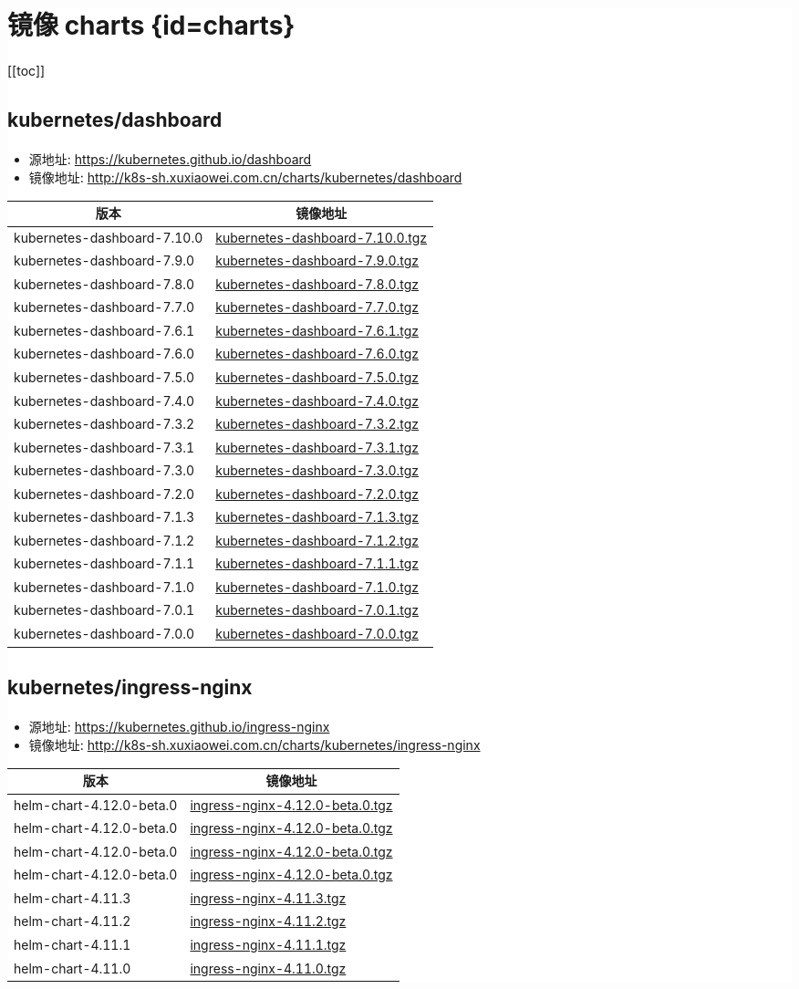 # 镜像 charts {id=charts}

[[toc]]

## kubernetes/dashboard

- 源地址: https://kubernetes.github.io/dashboard
- 镜像地址: http://k8s-sh.xuxiaowei.com.cn/charts/kubernetes/dashboard

| 版本                          | 镜像地址                                                                                                                                                      |
|-----------------------------|-----------------------------------------------------------------------------------------------------------------------------------------------------------|
| kubernetes-dashboard-7.10.0 | [kubernetes-dashboard-7.10.0.tgz](http://k8s-sh.xuxiaowei.com.cn/charts/kubernetes/dashboard/kubernetes-dashboard-7.10.0/kubernetes-dashboard-7.10.0.tgz) |
| kubernetes-dashboard-7.9.0  | [kubernetes-dashboard-7.9.0.tgz](http://k8s-sh.xuxiaowei.com.cn/charts/kubernetes/dashboard/kubernetes-dashboard-7.9.0/kubernetes-dashboard-7.9.0.tgz)    |
| kubernetes-dashboard-7.8.0  | [kubernetes-dashboard-7.8.0.tgz](http://k8s-sh.xuxiaowei.com.cn/charts/kubernetes/dashboard/kubernetes-dashboard-7.8.0/kubernetes-dashboard-7.8.0.tgz)    |
| kubernetes-dashboard-7.7.0  | [kubernetes-dashboard-7.7.0.tgz](http://k8s-sh.xuxiaowei.com.cn/charts/kubernetes/dashboard/kubernetes-dashboard-7.7.0/kubernetes-dashboard-7.7.0.tgz)    |
| kubernetes-dashboard-7.6.1  | [kubernetes-dashboard-7.6.1.tgz](http://k8s-sh.xuxiaowei.com.cn/charts/kubernetes/dashboard/kubernetes-dashboard-7.6.1/kubernetes-dashboard-7.6.1.tgz)    |
| kubernetes-dashboard-7.6.0  | [kubernetes-dashboard-7.6.0.tgz](http://k8s-sh.xuxiaowei.com.cn/charts/kubernetes/dashboard/kubernetes-dashboard-7.6.0/kubernetes-dashboard-7.6.0.tgz)    |
| kubernetes-dashboard-7.5.0  | [kubernetes-dashboard-7.5.0.tgz](http://k8s-sh.xuxiaowei.com.cn/charts/kubernetes/dashboard/kubernetes-dashboard-7.5.0/kubernetes-dashboard-7.5.0.tgz)    |
| kubernetes-dashboard-7.4.0  | [kubernetes-dashboard-7.4.0.tgz](http://k8s-sh.xuxiaowei.com.cn/charts/kubernetes/dashboard/kubernetes-dashboard-7.4.0/kubernetes-dashboard-7.4.0.tgz)    |
| kubernetes-dashboard-7.3.2  | [kubernetes-dashboard-7.3.2.tgz](http://k8s-sh.xuxiaowei.com.cn/charts/kubernetes/dashboard/kubernetes-dashboard-7.3.2/kubernetes-dashboard-7.3.2.tgz)    |
| kubernetes-dashboard-7.3.1  | [kubernetes-dashboard-7.3.1.tgz](http://k8s-sh.xuxiaowei.com.cn/charts/kubernetes/dashboard/kubernetes-dashboard-7.3.1/kubernetes-dashboard-7.3.1.tgz)    |
| kubernetes-dashboard-7.3.0  | [kubernetes-dashboard-7.3.0.tgz](http://k8s-sh.xuxiaowei.com.cn/charts/kubernetes/dashboard/kubernetes-dashboard-7.3.0/kubernetes-dashboard-7.3.0.tgz)    |
| kubernetes-dashboard-7.2.0  | [kubernetes-dashboard-7.2.0.tgz](http://k8s-sh.xuxiaowei.com.cn/charts/kubernetes/dashboard/kubernetes-dashboard-7.2.0/kubernetes-dashboard-7.2.0.tgz)    |
| kubernetes-dashboard-7.1.3  | [kubernetes-dashboard-7.1.3.tgz](http://k8s-sh.xuxiaowei.com.cn/charts/kubernetes/dashboard/kubernetes-dashboard-7.1.3/kubernetes-dashboard-7.1.3.tgz)    |
| kubernetes-dashboard-7.1.2  | [kubernetes-dashboard-7.1.2.tgz](http://k8s-sh.xuxiaowei.com.cn/charts/kubernetes/dashboard/kubernetes-dashboard-7.1.2/kubernetes-dashboard-7.1.2.tgz)    |
| kubernetes-dashboard-7.1.1  | [kubernetes-dashboard-7.1.1.tgz](http://k8s-sh.xuxiaowei.com.cn/charts/kubernetes/dashboard/kubernetes-dashboard-7.1.1/kubernetes-dashboard-7.1.1.tgz)    |
| kubernetes-dashboard-7.1.0  | [kubernetes-dashboard-7.1.0.tgz](http://k8s-sh.xuxiaowei.com.cn/charts/kubernetes/dashboard/kubernetes-dashboard-7.1.0/kubernetes-dashboard-7.1.0.tgz)    |
| kubernetes-dashboard-7.0.1  | [kubernetes-dashboard-7.0.1.tgz](http://k8s-sh.xuxiaowei.com.cn/charts/kubernetes/dashboard/kubernetes-dashboard-7.0.1/kubernetes-dashboard-7.0.1.tgz)    |
| kubernetes-dashboard-7.0.0  | [kubernetes-dashboard-7.0.0.tgz](http://k8s-sh.xuxiaowei.com.cn/charts/kubernetes/dashboard/kubernetes-dashboard-7.0.0/kubernetes-dashboard-7.0.0.tgz)    |

## kubernetes/ingress-nginx

- 源地址: https://kubernetes.github.io/ingress-nginx
- 镜像地址: http://k8s-sh.xuxiaowei.com.cn/charts/kubernetes/ingress-nginx

| 版本                       | 镜像地址                                                                                                                                                       |
|--------------------------|------------------------------------------------------------------------------------------------------------------------------------------------------------|
| helm-chart-4.12.0-beta.0 | [ingress-nginx-4.12.0-beta.0.tgz](http://k8s-sh.xuxiaowei.com.cn/charts/kubernetes/ingress-nginx/helm-chart-4.12.0-beta.0/ingress-nginx-4.12.0-beta.0.tgz) |
| helm-chart-4.12.0-beta.0 | [ingress-nginx-4.12.0-beta.0.tgz](http://k8s-sh.xuxiaowei.com.cn/charts/kubernetes/ingress-nginx/helm-chart-4.12.0-beta.0/ingress-nginx-4.12.0-beta.0.tgz) |
| helm-chart-4.12.0-beta.0 | [ingress-nginx-4.12.0-beta.0.tgz](http://k8s-sh.xuxiaowei.com.cn/charts/kubernetes/ingress-nginx/helm-chart-4.12.0-beta.0/ingress-nginx-4.12.0-beta.0.tgz) |
| helm-chart-4.12.0-beta.0 | [ingress-nginx-4.12.0-beta.0.tgz](http://k8s-sh.xuxiaowei.com.cn/charts/kubernetes/ingress-nginx/helm-chart-4.12.0-beta.0/ingress-nginx-4.12.0-beta.0.tgz) |
| helm-chart-4.11.3        | [ingress-nginx-4.11.3.tgz](http://k8s-sh.xuxiaowei.com.cn/charts/kubernetes/ingress-nginx/helm-chart-4.11.3/ingress-nginx-4.11.3.tgz)                      |
| helm-chart-4.11.2        | [ingress-nginx-4.11.2.tgz](http://k8s-sh.xuxiaowei.com.cn/charts/kubernetes/ingress-nginx/helm-chart-4.11.2/ingress-nginx-4.11.2.tgz)                      |
| helm-chart-4.11.1        | [ingress-nginx-4.11.1.tgz](http://k8s-sh.xuxiaowei.com.cn/charts/kubernetes/ingress-nginx/helm-chart-4.11.1/ingress-nginx-4.11.1.tgz)                      |
| helm-chart-4.11.0        | [ingress-nginx-4.11.0.tgz](http://k8s-sh.xuxiaowei.com.cn/charts/kubernetes/ingress-nginx/helm-chart-4.11.0/ingress-nginx-4.11.0.tgz)                      |